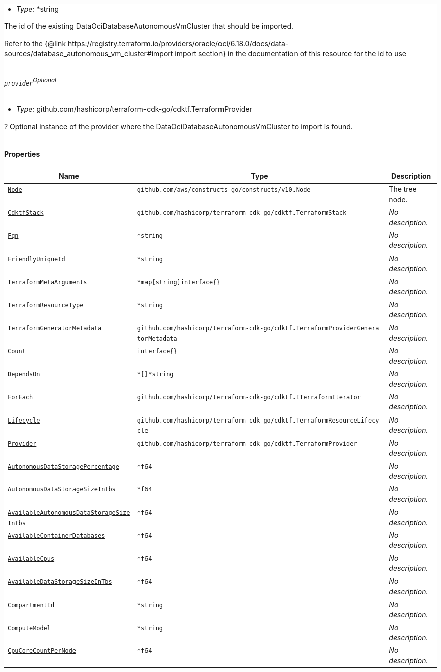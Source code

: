 - *Type:* *string

The id of the existing DataOciDatabaseAutonomousVmCluster that should be imported.

Refer to the {@link https://registry.terraform.io/providers/oracle/oci/6.18.0/docs/data-sources/database_autonomous_vm_cluster#import import section} in the documentation of this resource for the id to use

---

###### `provider`<sup>Optional</sup> <a name="provider" id="rhizo-co-terraform-provider-oci.dataOciDatabaseAutonomousVmCluster.DataOciDatabaseAutonomousVmCluster.generateConfigForImport.parameter.provider"></a>

- *Type:* github.com/hashicorp/terraform-cdk-go/cdktf.TerraformProvider

? Optional instance of the provider where the DataOciDatabaseAutonomousVmCluster to import is found.

---

#### Properties <a name="Properties" id="Properties"></a>

| **Name** | **Type** | **Description** |
| --- | --- | --- |
| <code><a href="#rhizo-co-terraform-provider-oci.dataOciDatabaseAutonomousVmCluster.DataOciDatabaseAutonomousVmCluster.property.node">Node</a></code> | <code>github.com/aws/constructs-go/constructs/v10.Node</code> | The tree node. |
| <code><a href="#rhizo-co-terraform-provider-oci.dataOciDatabaseAutonomousVmCluster.DataOciDatabaseAutonomousVmCluster.property.cdktfStack">CdktfStack</a></code> | <code>github.com/hashicorp/terraform-cdk-go/cdktf.TerraformStack</code> | *No description.* |
| <code><a href="#rhizo-co-terraform-provider-oci.dataOciDatabaseAutonomousVmCluster.DataOciDatabaseAutonomousVmCluster.property.fqn">Fqn</a></code> | <code>*string</code> | *No description.* |
| <code><a href="#rhizo-co-terraform-provider-oci.dataOciDatabaseAutonomousVmCluster.DataOciDatabaseAutonomousVmCluster.property.friendlyUniqueId">FriendlyUniqueId</a></code> | <code>*string</code> | *No description.* |
| <code><a href="#rhizo-co-terraform-provider-oci.dataOciDatabaseAutonomousVmCluster.DataOciDatabaseAutonomousVmCluster.property.terraformMetaArguments">TerraformMetaArguments</a></code> | <code>*map[string]interface{}</code> | *No description.* |
| <code><a href="#rhizo-co-terraform-provider-oci.dataOciDatabaseAutonomousVmCluster.DataOciDatabaseAutonomousVmCluster.property.terraformResourceType">TerraformResourceType</a></code> | <code>*string</code> | *No description.* |
| <code><a href="#rhizo-co-terraform-provider-oci.dataOciDatabaseAutonomousVmCluster.DataOciDatabaseAutonomousVmCluster.property.terraformGeneratorMetadata">TerraformGeneratorMetadata</a></code> | <code>github.com/hashicorp/terraform-cdk-go/cdktf.TerraformProviderGeneratorMetadata</code> | *No description.* |
| <code><a href="#rhizo-co-terraform-provider-oci.dataOciDatabaseAutonomousVmCluster.DataOciDatabaseAutonomousVmCluster.property.count">Count</a></code> | <code>interface{}</code> | *No description.* |
| <code><a href="#rhizo-co-terraform-provider-oci.dataOciDatabaseAutonomousVmCluster.DataOciDatabaseAutonomousVmCluster.property.dependsOn">DependsOn</a></code> | <code>*[]*string</code> | *No description.* |
| <code><a href="#rhizo-co-terraform-provider-oci.dataOciDatabaseAutonomousVmCluster.DataOciDatabaseAutonomousVmCluster.property.forEach">ForEach</a></code> | <code>github.com/hashicorp/terraform-cdk-go/cdktf.ITerraformIterator</code> | *No description.* |
| <code><a href="#rhizo-co-terraform-provider-oci.dataOciDatabaseAutonomousVmCluster.DataOciDatabaseAutonomousVmCluster.property.lifecycle">Lifecycle</a></code> | <code>github.com/hashicorp/terraform-cdk-go/cdktf.TerraformResourceLifecycle</code> | *No description.* |
| <code><a href="#rhizo-co-terraform-provider-oci.dataOciDatabaseAutonomousVmCluster.DataOciDatabaseAutonomousVmCluster.property.provider">Provider</a></code> | <code>github.com/hashicorp/terraform-cdk-go/cdktf.TerraformProvider</code> | *No description.* |
| <code><a href="#rhizo-co-terraform-provider-oci.dataOciDatabaseAutonomousVmCluster.DataOciDatabaseAutonomousVmCluster.property.autonomousDataStoragePercentage">AutonomousDataStoragePercentage</a></code> | <code>*f64</code> | *No description.* |
| <code><a href="#rhizo-co-terraform-provider-oci.dataOciDatabaseAutonomousVmCluster.DataOciDatabaseAutonomousVmCluster.property.autonomousDataStorageSizeInTbs">AutonomousDataStorageSizeInTbs</a></code> | <code>*f64</code> | *No description.* |
| <code><a href="#rhizo-co-terraform-provider-oci.dataOciDatabaseAutonomousVmCluster.DataOciDatabaseAutonomousVmCluster.property.availableAutonomousDataStorageSizeInTbs">AvailableAutonomousDataStorageSizeInTbs</a></code> | <code>*f64</code> | *No description.* |
| <code><a href="#rhizo-co-terraform-provider-oci.dataOciDatabaseAutonomousVmCluster.DataOciDatabaseAutonomousVmCluster.property.availableContainerDatabases">AvailableContainerDatabases</a></code> | <code>*f64</code> | *No description.* |
| <code><a href="#rhizo-co-terraform-provider-oci.dataOciDatabaseAutonomousVmCluster.DataOciDatabaseAutonomousVmCluster.property.availableCpus">AvailableCpus</a></code> | <code>*f64</code> | *No description.* |
| <code><a href="#rhizo-co-terraform-provider-oci.dataOciDatabaseAutonomousVmCluster.DataOciDatabaseAutonomousVmCluster.property.availableDataStorageSizeInTbs">AvailableDataStorageSizeInTbs</a></code> | <code>*f64</code> | *No description.* |
| <code><a href="#rhizo-co-terraform-provider-oci.dataOciDatabaseAutonomousVmCluster.DataOciDatabaseAutonomousVmCluster.property.compartmentId">CompartmentId</a></code> | <code>*string</code> | *No description.* |
| <code><a href="#rhizo-co-terraform-provider-oci.dataOciDatabaseAutonomousVmCluster.DataOciDatabaseAutonomousVmCluster.property.computeModel">ComputeModel</a></code> | <code>*string</code> | *No description.* |
| <code><a href="#rhizo-co-terraform-provider-oci.dataOciDatabaseAutonomousVmCluster.DataOciDatabaseAutonomousVmCluster.property.cpuCoreCountPerNode">CpuCoreCountPerNode</a></code> | <code>*f64</code> | *No description.* |